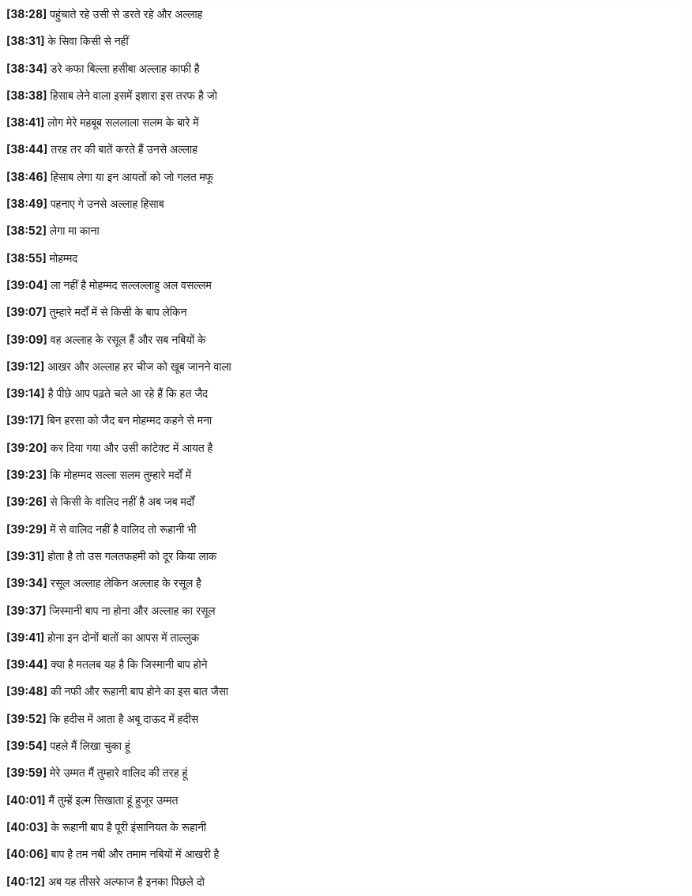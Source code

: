 **[38:28]** पहुंचाते रहे उसी से डरते रहे और अल्लाह

**[38:31]** के सिवा किसी से नहीं

**[38:34]** डरे कफा बिल्ला हसीबा अल्लाह काफी है

**[38:38]** हिसाब लेने वाला इसमें इशारा इस तरफ है जो

**[38:41]** लोग मेरे महबूब सललाला सलम के बारे में

**[38:44]** तरह तर की बातें करते हैं उनसे अल्लाह

**[38:46]** हिसाब लेगा या इन आयतों को जो गलत मफू

**[38:49]** पहनाए गे उनसे अल्लाह हिसाब

**[38:52]** लेगा मा काना

**[38:55]** मोहम्मद

**[39:04]** ला नहीं है मोहम्मद सल्लल्लाहु अल वसल्लम

**[39:07]** तुम्हारे मर्दों में से किसी के बाप लेकिन

**[39:09]** वह अल्लाह के रसूल हैं और सब नबियों के

**[39:12]** आखर और अल्लाह हर चीज को खूब जानने वाला

**[39:14]** है पीछे आप पढ़ते चले आ रहे हैं कि हत जैद

**[39:17]** बिन हरसा को जैद बन मोहम्मद कहने से मना

**[39:20]** कर दिया गया और उसी कांटेक्ट में आयत है

**[39:23]** कि मोहम्मद सल्ला सलम तुम्हारे मर्दों में

**[39:26]** से किसी के वालिद नहीं है अब जब मर्दों

**[39:29]** में से वालिद नहीं है वालिद तो रूहानी भी

**[39:31]** होता है तो उस गलतफहमी को दूर किया लाक

**[39:34]** रसूल अल्लाह लेकिन अल्लाह के रसूल है

**[39:37]** जिस्मानी बाप ना होना और अल्लाह का रसूल

**[39:41]** होना इन दोनों बातों का आपस में ताल्लुक

**[39:44]** क्या है मतलब यह है कि जिस्मानी बाप होने

**[39:48]** की नफी और रूहानी बाप होने का इस बात जैसा

**[39:52]** कि हदीस में आता है अबू दाऊद में हदीस

**[39:54]** पहले मैं लिखा चुका हूं

**[39:59]** मेरे उम्मत मैं तुम्हारे वालिद की तरह हूं

**[40:01]** मैं तुम्हें इल्म सिखाता हूं हुजूर उम्मत

**[40:03]** के रूहानी बाप है पूरी इंसानियत के रूहानी

**[40:06]** बाप है तम नबी और तमाम नबियों में आखरी है

**[40:12]** अब यह तीसरे अल्फाज है इनका पिछले दो
